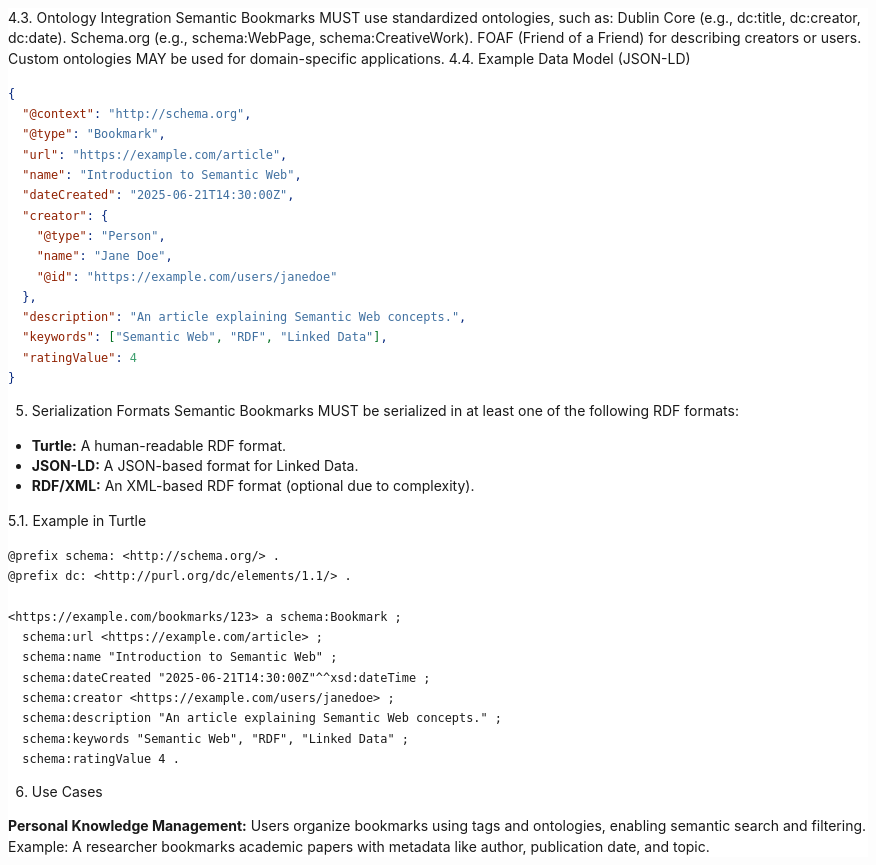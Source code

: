 4.3. Ontology Integration
Semantic Bookmarks MUST use standardized ontologies, such as:
Dublin Core (e.g., dc:title, dc:creator, dc:date).
Schema.org (e.g., schema:WebPage, schema:CreativeWork).
FOAF (Friend of a Friend) for describing creators or users.
Custom ontologies MAY be used for domain-specific applications.
4.4. Example Data Model (JSON-LD)

```json
{
  "@context": "http://schema.org",
  "@type": "Bookmark",
  "url": "https://example.com/article",
  "name": "Introduction to Semantic Web",
  "dateCreated": "2025-06-21T14:30:00Z",
  "creator": {
    "@type": "Person",
    "name": "Jane Doe",
    "@id": "https://example.com/users/janedoe"
  },
  "description": "An article explaining Semantic Web concepts.",
  "keywords": ["Semantic Web", "RDF", "Linked Data"],
  "ratingValue": 4
}

```

5. Serialization Formats
Semantic Bookmarks MUST be serialized in at least one of the following RDF formats:
- **Turtle:** A human-readable RDF format.
- **JSON-LD:** A JSON-based format for Linked Data.
- **RDF/XML:** An XML-based RDF format (optional due to complexity).

5.1. Example in Turtle

```turtle
@prefix schema: <http://schema.org/> .
@prefix dc: <http://purl.org/dc/elements/1.1/> .

<https://example.com/bookmarks/123> a schema:Bookmark ;
  schema:url <https://example.com/article> ;
  schema:name "Introduction to Semantic Web" ;
  schema:dateCreated "2025-06-21T14:30:00Z"^^xsd:dateTime ;
  schema:creator <https://example.com/users/janedoe> ;
  schema:description "An article explaining Semantic Web concepts." ;
  schema:keywords "Semantic Web", "RDF", "Linked Data" ;
  schema:ratingValue 4 .

```

6. Use Cases

**Personal Knowledge Management:** Users organize bookmarks using tags and ontologies, enabling semantic search and filtering.
Example: A researcher bookmarks academic papers with metadata like author, publication date, and topic.
